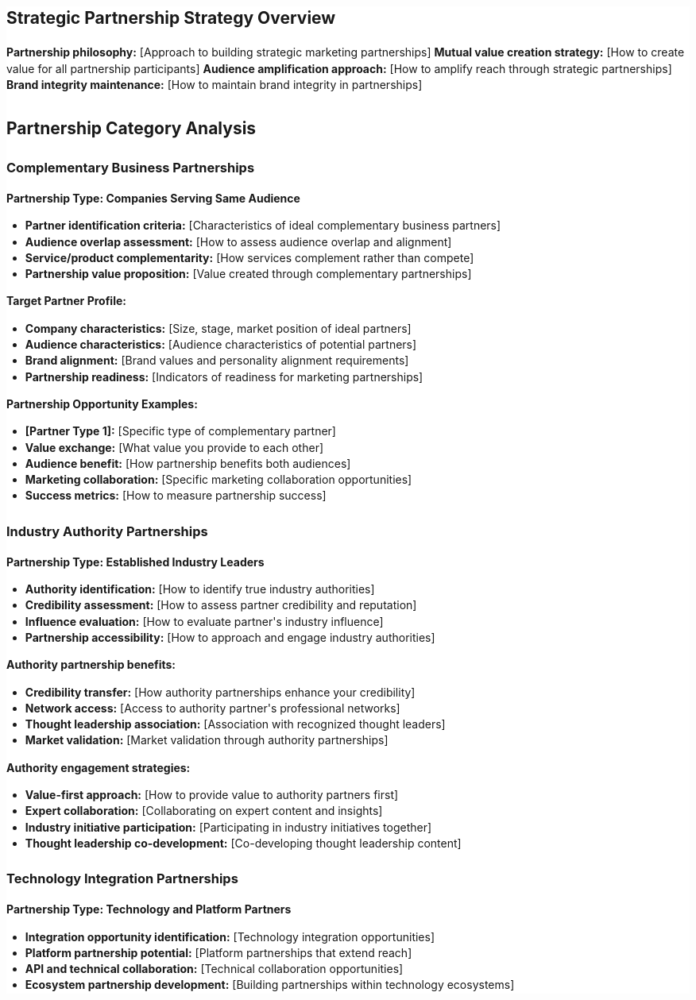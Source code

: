 ## Strategic Partnership Strategy Overview
**Partnership philosophy:** [Approach to building strategic marketing partnerships]
**Mutual value creation strategy:** [How to create value for all partnership participants]
**Audience amplification approach:** [How to amplify reach through strategic partnerships]
**Brand integrity maintenance:** [How to maintain brand integrity in partnerships]

## Partnership Category Analysis

### Complementary Business Partnerships
**Partnership Type: Companies Serving Same Audience**
- **Partner identification criteria:** [Characteristics of ideal complementary business partners]
- **Audience overlap assessment:** [How to assess audience overlap and alignment]
- **Service/product complementarity:** [How services complement rather than compete]
- **Partnership value proposition:** [Value created through complementary partnerships]

**Target Partner Profile:**
- **Company characteristics:** [Size, stage, market position of ideal partners]
- **Audience characteristics:** [Audience characteristics of potential partners]
- **Brand alignment:** [Brand values and personality alignment requirements]
- **Partnership readiness:** [Indicators of readiness for marketing partnerships]

**Partnership Opportunity Examples:**
- **[Partner Type 1]:** [Specific type of complementary partner]
- **Value exchange:** [What value you provide to each other]
- **Audience benefit:** [How partnership benefits both audiences]
- **Marketing collaboration:** [Specific marketing collaboration opportunities]
- **Success metrics:** [How to measure partnership success]

### Industry Authority Partnerships
**Partnership Type: Established Industry Leaders**
- **Authority identification:** [How to identify true industry authorities]
- **Credibility assessment:** [How to assess partner credibility and reputation]
- **Influence evaluation:** [How to evaluate partner's industry influence]
- **Partnership accessibility:** [How to approach and engage industry authorities]

**Authority partnership benefits:**
- **Credibility transfer:** [How authority partnerships enhance your credibility]
- **Network access:** [Access to authority partner's professional networks]
- **Thought leadership association:** [Association with recognized thought leaders]
- **Market validation:** [Market validation through authority partnerships]

**Authority engagement strategies:**
- **Value-first approach:** [How to provide value to authority partners first]
- **Expert collaboration:** [Collaborating on expert content and insights]
- **Industry initiative participation:** [Participating in industry initiatives together]
- **Thought leadership co-development:** [Co-developing thought leadership content]

### Technology Integration Partnerships
**Partnership Type: Technology and Platform Partners**
- **Integration opportunity identification:** [Technology integration opportunities]
- **Platform partnership potential:** [Platform partnerships that extend reach]
- **API and technical collaboration:** [Technical collaboration opportunities]
- **Ecosystem partnership development:** [Building partnerships within technology ecosystems]
